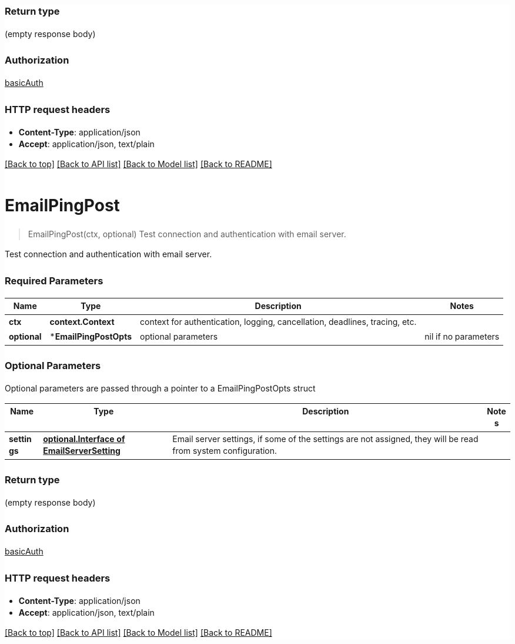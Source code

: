 ### Return type

 (empty response body)

### Authorization

[basicAuth](../README.md#basicAuth)

### HTTP request headers

 - **Content-Type**: application/json
 - **Accept**: application/json, text/plain

[[Back to top]](#) [[Back to API list]](../README.md#documentation-for-api-endpoints) [[Back to Model list]](../README.md#documentation-for-models) [[Back to README]](../README.md)

# **EmailPingPost**
> EmailPingPost(ctx, optional)
Test connection and authentication with email server.

Test connection and authentication with email server.  

### Required Parameters

Name | Type | Description  | Notes
------------- | ------------- | ------------- | -------------
 **ctx** | **context.Context** | context for authentication, logging, cancellation, deadlines, tracing, etc.
 **optional** | ***EmailPingPostOpts** | optional parameters | nil if no parameters

### Optional Parameters
Optional parameters are passed through a pointer to a EmailPingPostOpts struct

Name | Type | Description  | Notes
------------- | ------------- | ------------- | -------------
 **settings** | [**optional.Interface of EmailServerSetting**](EmailServerSetting.md)| Email server settings, if some of the settings are not assigned, they will be read from system configuration. | 

### Return type

 (empty response body)

### Authorization

[basicAuth](../README.md#basicAuth)

### HTTP request headers

 - **Content-Type**: application/json
 - **Accept**: application/json, text/plain

[[Back to top]](#) [[Back to API list]](../README.md#documentation-for-api-endpoints) [[Back to Model list]](../README.md#documentation-for-models) [[Back to README]](../README.md)
